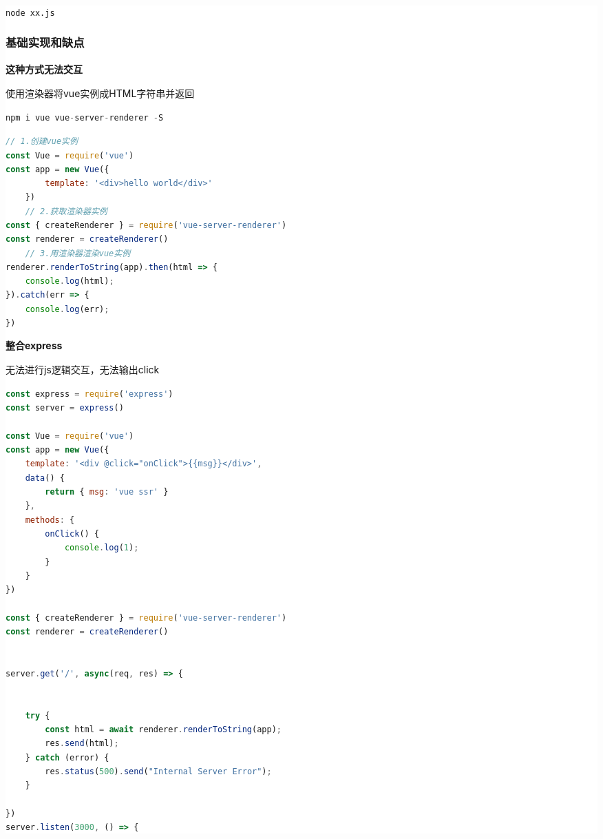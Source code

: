 ```bash
node xx.js
```

### 基础实现和缺点

**这种方式无法交互**

使用渲染器将vue实例成HTML字符串并返回

```js
npm i vue vue-server-renderer -S
```

```js
// 1.创建vue实例
const Vue = require('vue')
const app = new Vue({
        template: '<div>hello world</div>'
    })
    // 2.获取渲染器实例
const { createRenderer } = require('vue-server-renderer')
const renderer = createRenderer()
    // 3.用渲染器渲染vue实例
renderer.renderToString(app).then(html => {
    console.log(html);
}).catch(err => {
    console.log(err);
})
```

**整合express**

无法进行js逻辑交互，无法输出click

```js
const express = require('express')
const server = express()

const Vue = require('vue')
const app = new Vue({
    template: '<div @click="onClick">{{msg}}</div>',
    data() {
        return { msg: 'vue ssr' }
    },
    methods: {
        onClick() {
            console.log(1);
        }
    }
})

const { createRenderer } = require('vue-server-renderer')
const renderer = createRenderer()


server.get('/', async(req, res) => {


    try {
        const html = await renderer.renderToString(app);
        res.send(html);
    } catch (error) {
        res.status(500).send("Internal Server Error");
    }

})
server.listen(3000, () => {
```